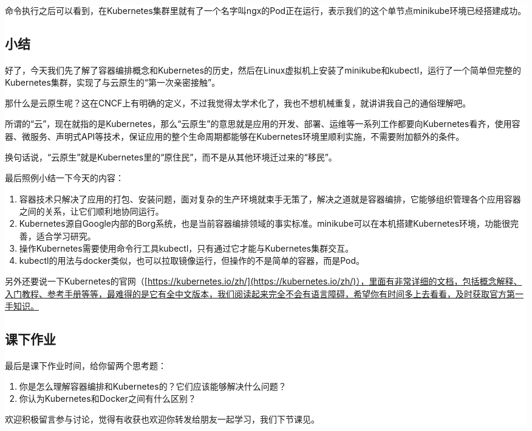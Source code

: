 命令执行之后可以看到，在Kubernetes集群里就有了一个名字叫ngx的Pod正在运行，表示我们的这个单节点minikube环境已经搭建成功。

## 小结

好了，今天我们先了解了容器编排概念和Kubernetes的历史，然后在Linux虚拟机上安装了minikube和kubectl，运行了一个简单但完整的Kubernetes集群，实现了与云原生的“第一次亲密接触”。

那什么是云原生呢？这在CNCF上有明确的定义，不过我觉得太学术化了，我也不想机械重复，就讲讲我自己的通俗理解吧。

所谓的“云”，现在就指的是Kubernetes，那么“云原生”的意思就是应用的开发、部署、运维等一系列工作都要向Kubernetes看齐，使用容器、微服务、声明式API等技术，保证应用的整个生命周期都能够在Kubernetes环境里顺利实施，不需要附加额外的条件。

换句话说，“云原生”就是Kubernetes里的“原住民”，而不是从其他环境迁过来的“移民”。

最后照例小结一下今天的内容：

1.  容器技术只解决了应用的打包、安装问题，面对复杂的生产环境就束手无策了，解决之道就是容器编排，它能够组织管理各个应用容器之间的关系，让它们顺利地协同运行。
2.  Kubernetes源自Google内部的Borg系统，也是当前容器编排领域的事实标准。minikube可以在本机搭建Kubernetes环境，功能很完善，适合学习研究。
3.  操作Kubernetes需要使用命令行工具kubectl，只有通过它才能与Kubernetes集群交互。
4.  kubectl的用法与docker类似，也可以拉取镜像运行，但操作的不是简单的容器，而是Pod。

另外还要说一下Kubernetes的官网（[https://kubernetes.io/zh/](https://kubernetes.io/zh/)），里面有非常详细的文档，包括概念解释、入门教程、参考手册等等，最难得的是它有全中文版本，我们阅读起来完全不会有语言障碍，希望你有时间多上去看看，及时获取官方第一手知识。

## 课下作业

最后是课下作业时间，给你留两个思考题：

1.  你是怎么理解容器编排和Kubernetes的？它们应该能够解决什么问题？
2.  你认为Kubernetes和Docker之间有什么区别？

欢迎积极留言参与讨论，觉得有收获也欢迎你转发给朋友一起学习，我们下节课见。
